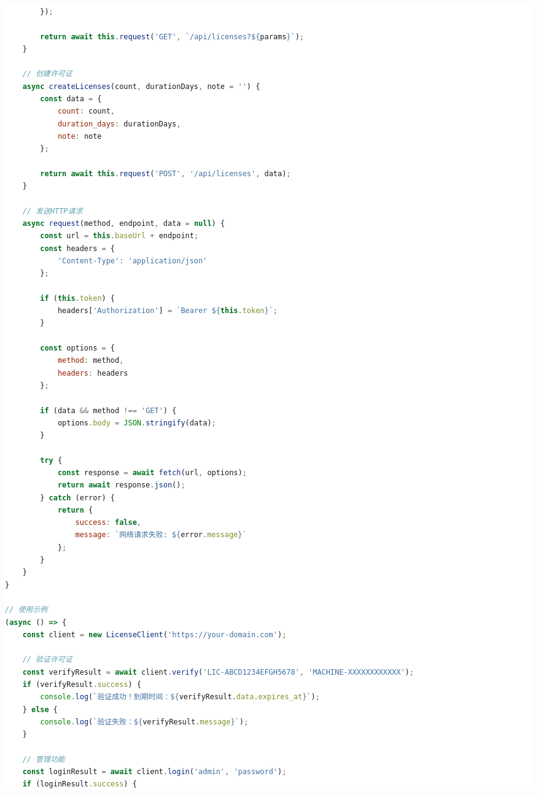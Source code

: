 ```javascript
        });
        
        return await this.request('GET', `/api/licenses?${params}`);
    }
    
    // 创建许可证
    async createLicenses(count, durationDays, note = '') {
        const data = {
            count: count,
            duration_days: durationDays,
            note: note
        };
        
        return await this.request('POST', '/api/licenses', data);
    }
    
    // 发送HTTP请求
    async request(method, endpoint, data = null) {
        const url = this.baseUrl + endpoint;
        const headers = {
            'Content-Type': 'application/json'
        };
        
        if (this.token) {
            headers['Authorization'] = `Bearer ${this.token}`;
        }
        
        const options = {
            method: method,
            headers: headers
        };
        
        if (data && method !== 'GET') {
            options.body = JSON.stringify(data);
        }
        
        try {
            const response = await fetch(url, options);
            return await response.json();
        } catch (error) {
            return {
                success: false,
                message: `网络请求失败: ${error.message}`
            };
        }
    }
}

// 使用示例
(async () => {
    const client = new LicenseClient('https://your-domain.com');
    
    // 验证许可证
    const verifyResult = await client.verify('LIC-ABCD1234EFGH5678', 'MACHINE-XXXXXXXXXXXX');
    if (verifyResult.success) {
        console.log(`验证成功！到期时间：${verifyResult.data.expires_at}`);
    } else {
        console.log(`验证失败：${verifyResult.message}`);
    }
    
    // 管理功能
    const loginResult = await client.login('admin', 'password');
    if (loginResult.success) {
```